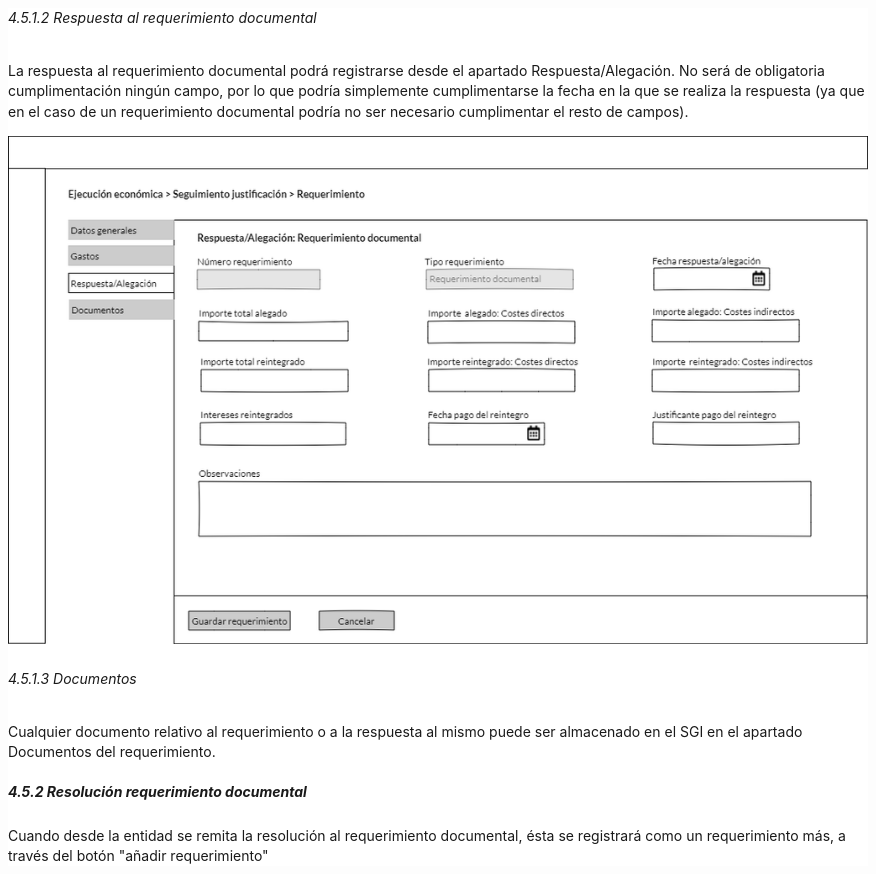 ###### 4\.5\.1\.2 Respuesta al requerimiento documental

La respuesta al requerimiento documental podrá registrarse desde el apartado Respuesta/Alegación. No será de obligatoria cumplimentación ningún campo, por lo que podría simplemente cumplimentarse la fecha en la que se realiza la respuesta (ya que en el caso de un requerimiento documental podría no ser necesario cumplimentar el resto de campos).

![](/attachments/597853005/597860217.png)

  


###### 4\.5\.1\.3 Documentos

Cualquier documento relativo al requerimiento o a la respuesta al mismo puede ser almacenado en el SGI en el apartado Documentos del requerimiento.

  


##### 4\.5\.2 Resolución requerimiento documental

Cuando desde la entidad se remita la resolución al requerimiento documental, ésta se registrará como un requerimiento más, a través del botón "añadir requerimiento"
